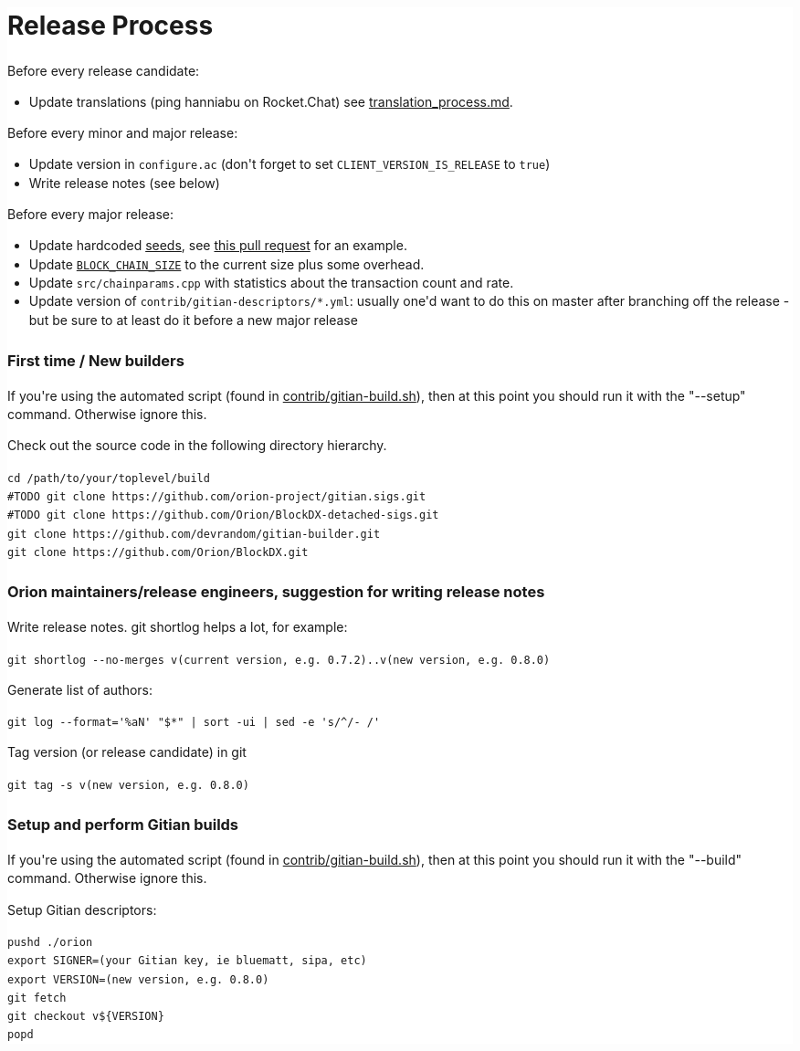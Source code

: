 Release Process
====================

Before every release candidate:

* Update translations (ping hanniabu on Rocket.Chat) see [translation_process.md](https://github.com/Orion/BlockDX/blob/master/doc/translation_process.md#synchronising-translations).

Before every minor and major release:

* Update version in `configure.ac` (don't forget to set `CLIENT_VERSION_IS_RELEASE` to `true`)
* Write release notes (see below)

Before every major release:

* Update hardcoded [seeds](/contrib/seeds/README.md), see [this pull request](https://github.com/bitcoin/bitcoin/pull/7415) for an example.
* Update [`BLOCK_CHAIN_SIZE`](/src/qt/intro.cpp) to the current size plus some overhead.
* Update `src/chainparams.cpp` with statistics about the transaction count and rate.
* Update version of `contrib/gitian-descriptors/*.yml`: usually one'd want to do this on master after branching off the release - but be sure to at least do it before a new major release

### First time / New builders

If you're using the automated script (found in [contrib/gitian-build.sh](/contrib/gitian-build.sh)), then at this point you should run it with the "--setup" command. Otherwise ignore this.

Check out the source code in the following directory hierarchy.

    cd /path/to/your/toplevel/build
    #TODO git clone https://github.com/orion-project/gitian.sigs.git
    #TODO git clone https://github.com/Orion/BlockDX-detached-sigs.git
    git clone https://github.com/devrandom/gitian-builder.git
    git clone https://github.com/Orion/BlockDX.git

### Orion maintainers/release engineers, suggestion for writing release notes

Write release notes. git shortlog helps a lot, for example:

    git shortlog --no-merges v(current version, e.g. 0.7.2)..v(new version, e.g. 0.8.0)


Generate list of authors:

    git log --format='%aN' "$*" | sort -ui | sed -e 's/^/- /'

Tag version (or release candidate) in git

    git tag -s v(new version, e.g. 0.8.0)

### Setup and perform Gitian builds

If you're using the automated script (found in [contrib/gitian-build.sh](/contrib/gitian-build.sh)), then at this point you should run it with the "--build" command. Otherwise ignore this.

Setup Gitian descriptors:

    pushd ./orion
    export SIGNER=(your Gitian key, ie bluematt, sipa, etc)
    export VERSION=(new version, e.g. 0.8.0)
    git fetch
    git checkout v${VERSION}
    popd
